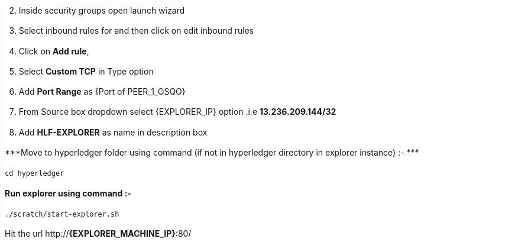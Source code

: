 
2. Inside security groups open launch wizard

  

  

3. Select inbound rules for and then click on edit inbound rules

  

  

4. Click on **Add rule**,

  

  

5. Select **Custom TCP** in Type option

  

  

6. Add **Port Range** as {Port of PEER_1_OSQO}

  

  

7. From Source box dropdown select {EXPLORER_IP} option .i.e **13.236.209.144/32**

  

  

8. Add **HLF-EXPLORER** as name in description box



***Move to hyperledger folder using command (if not in hyperledger directory in explorer instance) :- ***

  `cd hyperledger`



**Run explorer using command :-** 

`./scratch/start-explorer.sh`

  

  



  

  

  

  

  

  

  

  

  

  

  

Hit the url http://**{EXPLORER_MACHINE_IP}**:80/
